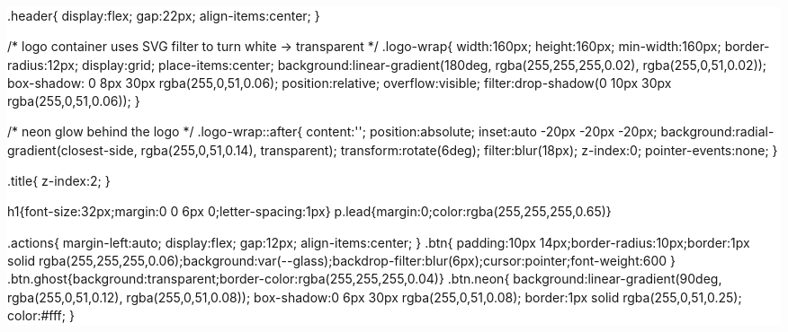 .header{
  display:flex;
  gap:22px;
  align-items:center;
}

/* logo container uses SVG filter to turn white -> transparent */
.logo-wrap{
  width:160px;
  height:160px;
  min-width:160px;
  border-radius:12px;
  display:grid;
  place-items:center;
  background:linear-gradient(180deg, rgba(255,255,255,0.02), rgba(255,0,51,0.02));
  box-shadow: 0 8px 30px rgba(255,0,51,0.06);
  position:relative;
  overflow:visible;
  filter:drop-shadow(0 10px 30px rgba(255,0,51,0.06));
}

/* neon glow behind the logo */
.logo-wrap::after{
  content:'';
  position:absolute;
  inset:auto -20px -20px -20px;
  background:radial-gradient(closest-side, rgba(255,0,51,0.14), transparent);
  transform:rotate(6deg);
  filter:blur(18px);
  z-index:0;
  pointer-events:none;
}

.title{
  z-index:2;
}

h1{font-size:32px;margin:0 0 6px 0;letter-spacing:1px}
p.lead{margin:0;color:rgba(255,255,255,0.65)}

.actions{
  margin-left:auto;
  display:flex;
  gap:12px;
  align-items:center;
}
.btn{
  padding:10px 14px;border-radius:10px;border:1px solid rgba(255,255,255,0.06);background:var(--glass);backdrop-filter:blur(6px);cursor:pointer;font-weight:600
}
.btn.ghost{background:transparent;border-color:rgba(255,255,255,0.04)}
.btn.neon{
  background:linear-gradient(90deg, rgba(255,0,51,0.12), rgba(255,0,51,0.08));
  box-shadow:0 6px 30px rgba(255,0,51,0.08);
  border:1px solid rgba(255,0,51,0.25);
  color:#fff;
}
